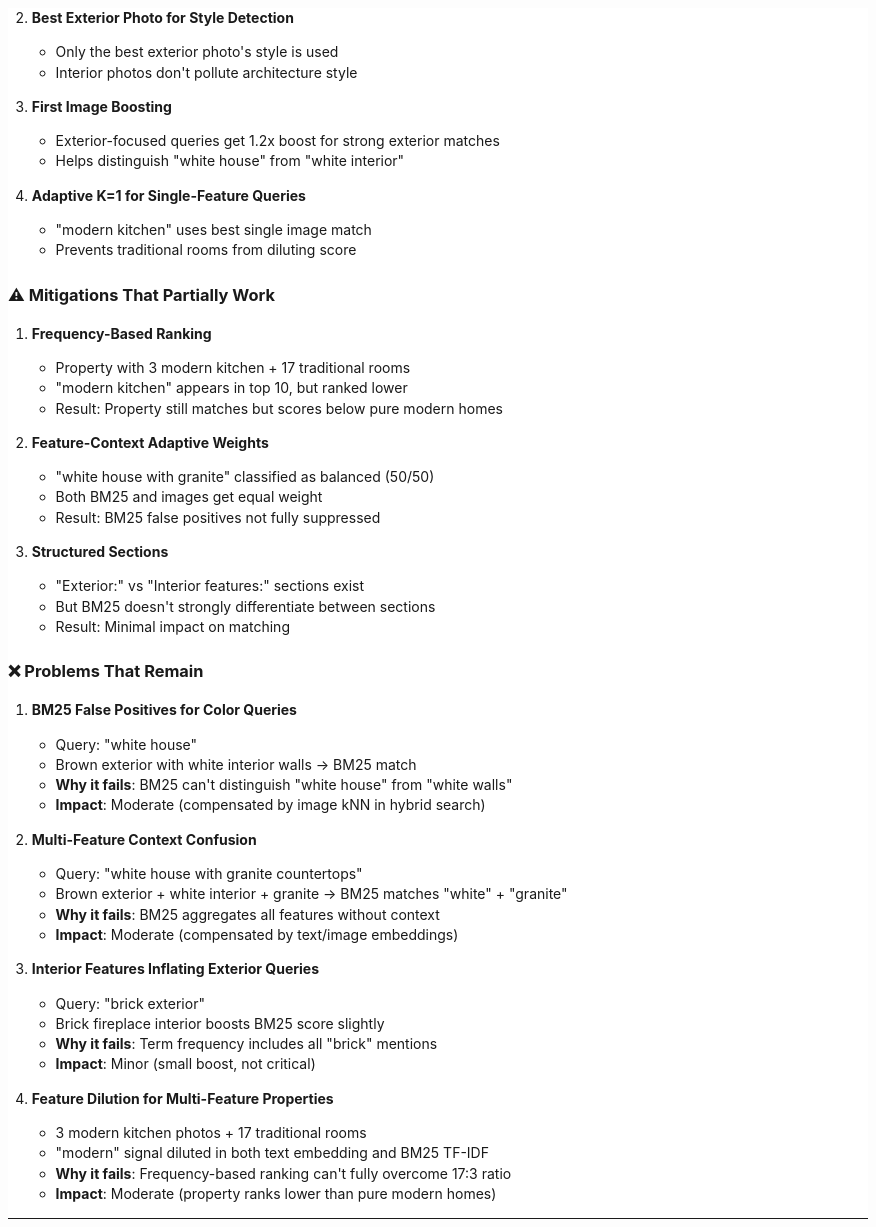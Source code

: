 2. **Best Exterior Photo for Style Detection**
   - Only the best exterior photo's style is used
   - Interior photos don't pollute architecture style

3. **First Image Boosting**
   - Exterior-focused queries get 1.2x boost for strong exterior matches
   - Helps distinguish "white house" from "white interior"

4. **Adaptive K=1 for Single-Feature Queries**
   - "modern kitchen" uses best single image match
   - Prevents traditional rooms from diluting score

### ⚠️ Mitigations That Partially Work

1. **Frequency-Based Ranking**
   - Property with 3 modern kitchen + 17 traditional rooms
   - "modern kitchen" appears in top 10, but ranked lower
   - Result: Property still matches but scores below pure modern homes

2. **Feature-Context Adaptive Weights**
   - "white house with granite" classified as balanced (50/50)
   - Both BM25 and images get equal weight
   - Result: BM25 false positives not fully suppressed

3. **Structured Sections**
   - "Exterior:" vs "Interior features:" sections exist
   - But BM25 doesn't strongly differentiate between sections
   - Result: Minimal impact on matching

### ❌ Problems That Remain

1. **BM25 False Positives for Color Queries**
   - Query: "white house"
   - Brown exterior with white interior walls → BM25 match
   - **Why it fails**: BM25 can't distinguish "white house" from "white walls"
   - **Impact**: Moderate (compensated by image kNN in hybrid search)

2. **Multi-Feature Context Confusion**
   - Query: "white house with granite countertops"
   - Brown exterior + white interior + granite → BM25 matches "white" + "granite"
   - **Why it fails**: BM25 aggregates all features without context
   - **Impact**: Moderate (compensated by text/image embeddings)

3. **Interior Features Inflating Exterior Queries**
   - Query: "brick exterior"
   - Brick fireplace interior boosts BM25 score slightly
   - **Why it fails**: Term frequency includes all "brick" mentions
   - **Impact**: Minor (small boost, not critical)

4. **Feature Dilution for Multi-Feature Properties**
   - 3 modern kitchen photos + 17 traditional rooms
   - "modern" signal diluted in both text embedding and BM25 TF-IDF
   - **Why it fails**: Frequency-based ranking can't fully overcome 17:3 ratio
   - **Impact**: Moderate (property ranks lower than pure modern homes)

---